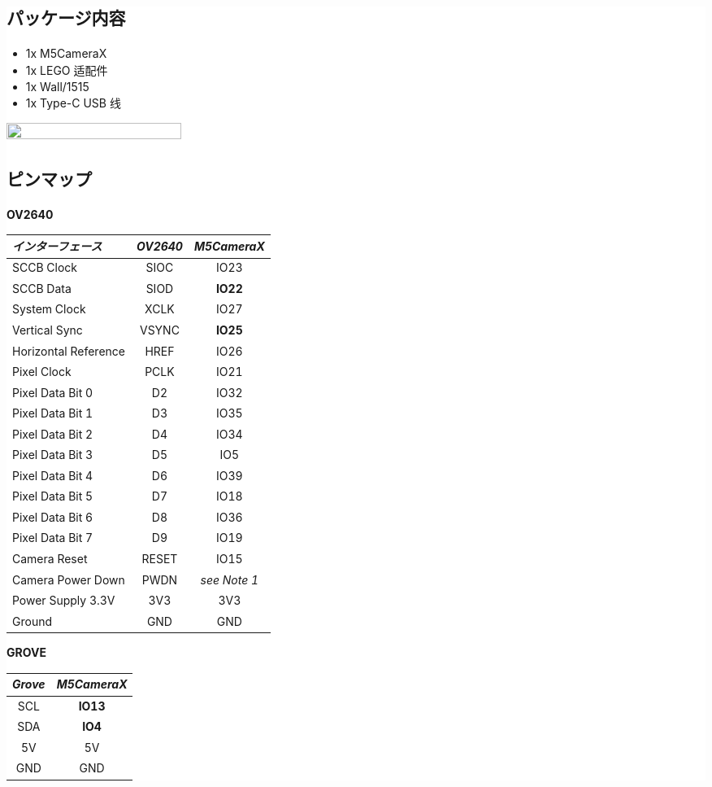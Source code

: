 ## パッケージ内容

- 1x M5CameraX
- 1x LEGO 适配件
- 1x Wall/1515
- 1x Type-C USB 线

<img src="assets/img/product_pics/unit/unit_m5camera_f_05.png" width="50%" height="50%">

## ピンマップ

**OV2640**

| *インターフェース*       | *OV2640* | *M5CameraX*  |
| :-------------------  | :--------:| :------:  |
| SCCB Clock            | SIOC     |IO23       |
| SCCB Data             | SIOD         |**IO22**       |
| System Clock          | XCLK     |IO27       |
| Vertical Sync         | VSYNC        |**IO25**       |
| Horizontal Reference  | HREF     |IO26       |
| Pixel Clock           | PCLK     |IO21       |
| Pixel Data Bit 0      | D2       |IO32       |
| Pixel Data Bit 1      | D3       |IO35       |
| Pixel Data Bit 2      | D4       |IO34       |
| Pixel Data Bit 3      | D5       |IO5        |
| Pixel Data Bit 4      | D6       |IO39       |
| Pixel Data Bit 5      | D7       |IO18       |
| Pixel Data Bit 6      | D8       |IO36       |
| Pixel Data Bit 7      | D9       |IO19       |
| Camera Reset          | RESET    |IO15       |
| Camera Power Down     | PWDN     | *see Note 1* |
| Power Supply 3.3V     | 3V3      | 3V3       |
| Ground                | GND      | GND       |

**GROVE**

| *Grove*         | *M5CameraX*  |
| :-----------: | :------:  |
| SCL           | **IO13**      |
| SDA               | **IO4**      |
| 5V            | 5V        |
| GND           | GND       |
